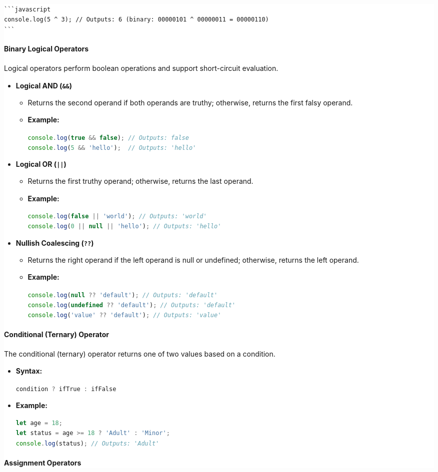     ```javascript
    console.log(5 ^ 3); // Outputs: 6 (binary: 00000101 ^ 00000011 = 00000110)
    ```

#### **Binary Logical Operators**

Logical operators perform boolean operations and support short-circuit evaluation.

- **Logical AND (`&&`)**
  - Returns the second operand if both operands are truthy; otherwise, returns the first falsy operand.
  - **Example:**

    ```javascript
    console.log(true && false); // Outputs: false
    console.log(5 && 'hello');  // Outputs: 'hello'
    ```

- **Logical OR (`||`)**
  - Returns the first truthy operand; otherwise, returns the last operand.
  - **Example:**

    ```javascript
    console.log(false || 'world'); // Outputs: 'world'
    console.log(0 || null || 'hello'); // Outputs: 'hello'
    ```

- **Nullish Coalescing (`??`)**
  - Returns the right operand if the left operand is null or undefined; otherwise, returns the left operand.
  - **Example:**

    ```javascript
    console.log(null ?? 'default'); // Outputs: 'default'
    console.log(undefined ?? 'default'); // Outputs: 'default'
    console.log('value' ?? 'default'); // Outputs: 'value'
    ```

#### **Conditional (Ternary) Operator**

The conditional (ternary) operator returns one of two values based on a condition.

- **Syntax:**
  ```javascript
  condition ? ifTrue : ifFalse
  ```

- **Example:**

  ```javascript
  let age = 18;
  let status = age >= 18 ? 'Adult' : 'Minor';
  console.log(status); // Outputs: 'Adult'
  ```

#### **Assignment Operators**
